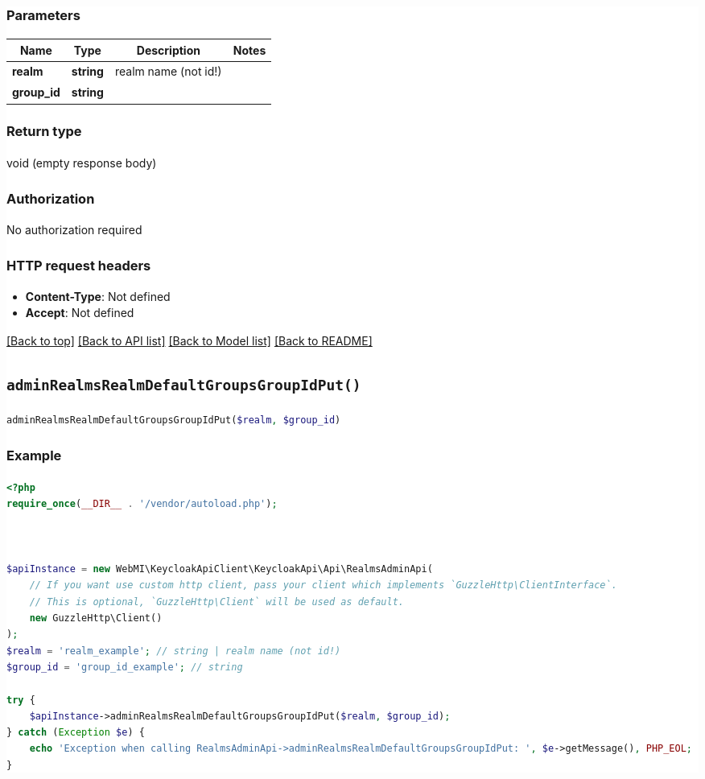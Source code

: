 ### Parameters

| Name | Type | Description  | Notes |
| ------------- | ------------- | ------------- | ------------- |
| **realm** | **string**| realm name (not id!) | |
| **group_id** | **string**|  | |

### Return type

void (empty response body)

### Authorization

No authorization required

### HTTP request headers

- **Content-Type**: Not defined
- **Accept**: Not defined

[[Back to top]](#) [[Back to API list]](../../README.md#endpoints)
[[Back to Model list]](../../README.md#models)
[[Back to README]](../../README.md)

## `adminRealmsRealmDefaultGroupsGroupIdPut()`

```php
adminRealmsRealmDefaultGroupsGroupIdPut($realm, $group_id)
```



### Example

```php
<?php
require_once(__DIR__ . '/vendor/autoload.php');



$apiInstance = new WebMI\KeycloakApiClient\KeycloakApi\Api\RealmsAdminApi(
    // If you want use custom http client, pass your client which implements `GuzzleHttp\ClientInterface`.
    // This is optional, `GuzzleHttp\Client` will be used as default.
    new GuzzleHttp\Client()
);
$realm = 'realm_example'; // string | realm name (not id!)
$group_id = 'group_id_example'; // string

try {
    $apiInstance->adminRealmsRealmDefaultGroupsGroupIdPut($realm, $group_id);
} catch (Exception $e) {
    echo 'Exception when calling RealmsAdminApi->adminRealmsRealmDefaultGroupsGroupIdPut: ', $e->getMessage(), PHP_EOL;
}
```
